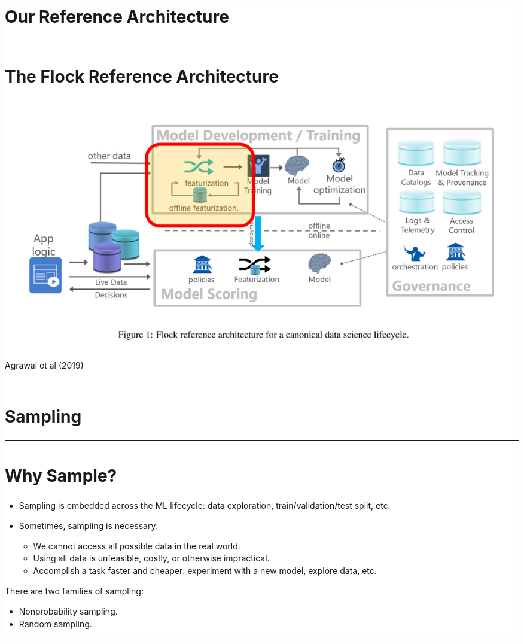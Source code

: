 # Our Reference Architecture

---

# The Flock Reference Architecture

![](./images/03_flock_ref_arhitecture_highlighted_3.png)

Agrawal et al (2019)

---

# Sampling

---

# Why Sample?

- Sampling is embedded across the ML lifecycle: data exploration, train/validation/test split, etc.
- Sometimes, sampling is necessary:

    - We cannot access all possible data in the real world.
    - Using all data is unfeasible, costly, or otherwise impractical.
    - Accomplish a task faster and cheaper: experiment with a new model, explore data, etc.

There are two families of sampling:

- Nonprobability sampling.
- Random sampling.

---
